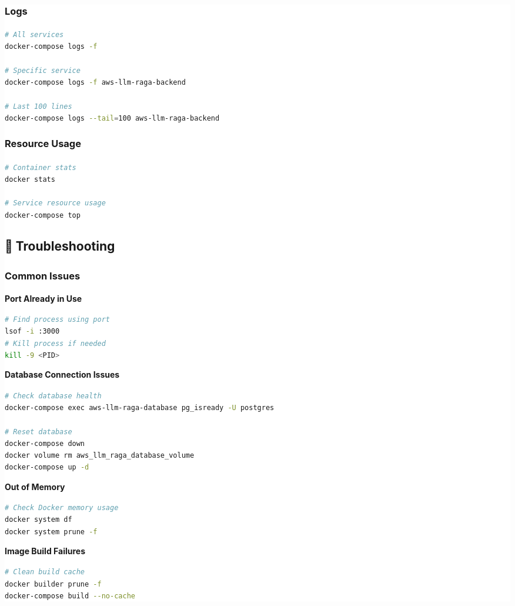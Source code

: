 ### Logs

```bash
# All services
docker-compose logs -f

# Specific service
docker-compose logs -f aws-llm-raga-backend

# Last 100 lines
docker-compose logs --tail=100 aws-llm-raga-backend
```

### Resource Usage

```bash
# Container stats
docker stats

# Service resource usage
docker-compose top
```

## 🐛 Troubleshooting

### Common Issues

**Port Already in Use**
```bash
# Find process using port
lsof -i :3000
# Kill process if needed
kill -9 <PID>
```

**Database Connection Issues**
```bash
# Check database health
docker-compose exec aws-llm-raga-database pg_isready -U postgres

# Reset database
docker-compose down
docker volume rm aws_llm_raga_database_volume
docker-compose up -d
```

**Out of Memory**
```bash
# Check Docker memory usage
docker system df
docker system prune -f
```

**Image Build Failures**
```bash
# Clean build cache
docker builder prune -f
docker-compose build --no-cache
```
